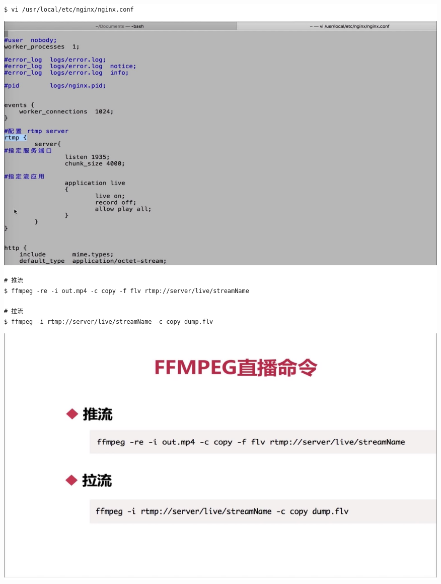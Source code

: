 ```shell
$ vi /usr/local/etc/nginx/nginx.conf
```

<img src="/images/imageFFmpeg/nginx-trmp配置.png">

```shell
# 推流
$ ffmpeg -re -i out.mp4 -c copy -f flv rtmp://server/live/streamName

# 拉流
$ ffmpeg -i rtmp://server/live/streamName -c copy dump.flv
```

<img src="/images/imageFFmpeg/FFMPEG直播命令.png">
